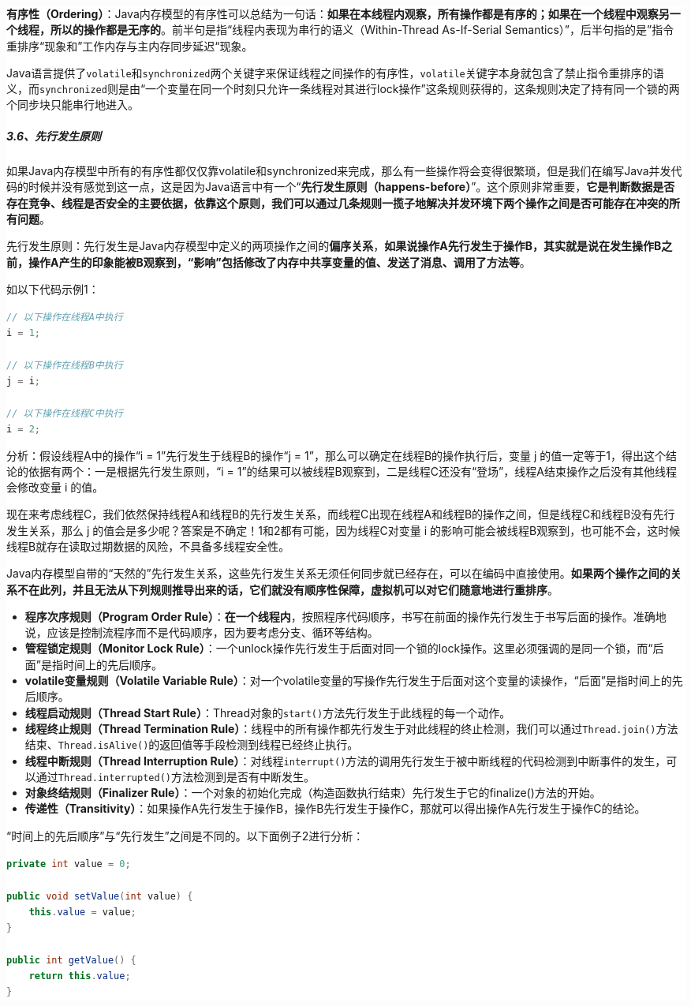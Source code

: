 **有序性（Ordering）**：Java内存模型的有序性可以总结为一句话：**如果在本线程内观察，所有操作都是有序的；如果在一个线程中观察另一个线程，所以的操作都是无序的**。前半句是指“线程内表现为串行的语义（Within-Thread As-If-Serial Semantics）”，后半句指的是”指令重排序“现象和”工作内存与主内存同步延迟“现象。   

Java语言提供了`volatile`和`synchronized`两个关键字来保证线程之间操作的有序性，`volatile`关键字本身就包含了禁止指令重排序的语义，而`synchronized`则是由“一个变量在同一个时刻只允许一条线程对其进行lock操作”这条规则获得的，这条规则决定了持有同一个锁的两个同步块只能串行地进入。  

##### 3.6、先行发生原则   

如果Java内存模型中所有的有序性都仅仅靠volatile和synchronized来完成，那么有一些操作将会变得很繁琐，但是我们在编写Java并发代码的时候并没有感觉到这一点，这是因为Java语言中有一个“**先行发生原则（happens-before）**”。这个原则非常重要，**它是判断数据是否存在竞争、线程是否安全的主要依据，依靠这个原则，我们可以通过几条规则一揽子地解决并发环境下两个操作之间是否可能存在冲突的所有问题**。  

先行发生原则：先行发生是Java内存模型中定义的两项操作之间的**偏序关系**，**如果说操作A先行发生于操作B，其实就是说在发生操作B之前，操作A产生的印象能被B观察到，“影响”包括修改了内存中共享变量的值、发送了消息、调用了方法等**。  

如以下代码示例1：    

```java 
// 以下操作在线程A中执行
i = 1;

// 以下操作在线程B中执行
j = i;

// 以下操作在线程C中执行
i = 2;
```

分析：假设线程A中的操作“i = 1”先行发生于线程B的操作“j = 1”，那么可以确定在线程B的操作执行后，变量 j 的值一定等于1，得出这个结论的依据有两个：一是根据先行发生原则，“i = 1”的结果可以被线程B观察到，二是线程C还没有“登场”，线程A结束操作之后没有其他线程会修改变量 i 的值。  

现在来考虑线程C，我们依然保持线程A和线程B的先行发生关系，而线程C出现在线程A和线程B的操作之间，但是线程C和线程B没有先行发生关系，那么 j 的值会是多少呢？答案是不确定！1和2都有可能，因为线程C对变量 i 的影响可能会被线程B观察到，也可能不会，这时候线程B就存在读取过期数据的风险，不具备多线程安全性。  

Java内存模型自带的“天然的”先行发生关系，这些先行发生关系无须任何同步就已经存在，可以在编码中直接使用。**如果两个操作之间的关系不在此列，并且无法从下列规则推导出来的话，它们就没有顺序性保障，虚拟机可以对它们随意地进行重排序**。   

- **程序次序规则（Program Order Rule）**：**在一个线程内**，按照程序代码顺序，书写在前面的操作先行发生于书写后面的操作。准确地说，应该是控制流程序而不是代码顺序，因为要考虑分支、循环等结构。  
- **管程锁定规则（Monitor Lock Rule）**：一个unlock操作先行发生于后面对同一个锁的lock操作。这里必须强调的是同一个锁，而“后面”是指时间上的先后顺序。  
- **volatile变量规则（Volatile Variable Rule）**：对一个volatile变量的写操作先行发生于后面对这个变量的读操作，“后面”是指时间上的先后顺序。  
- **线程启动规则（Thread Start Rule）**：Thread对象的`start()`方法先行发生于此线程的每一个动作。  
- **线程终止规则（Thread Termination Rule）**：线程中的所有操作都先行发生于对此线程的终止检测，我们可以通过`Thread.join()`方法结束、`Thread.isAlive()`的返回值等手段检测到线程已经终止执行。  
- **线程中断规则（Thread Interruption Rule）**：对线程`interrupt()`方法的调用先行发生于被中断线程的代码检测到中断事件的发生，可以通过`Thread.interrupted()`方法检测到是否有中断发生。  
- **对象终结规则（Finalizer Rule）**：一个对象的初始化完成（构造函数执行结束）先行发生于它的finalize()方法的开始。   
- **传递性（Transitivity）**：如果操作A先行发生于操作B，操作B先行发生于操作C，那就可以得出操作A先行发生于操作C的结论。  

“时间上的先后顺序”与“先行发生”之间是不同的。以下面例子2进行分析：  

```java
private int value = 0;

public void setValue(int value) {
    this.value = value;
}

public int getValue() {
    return this.value;
}
```
